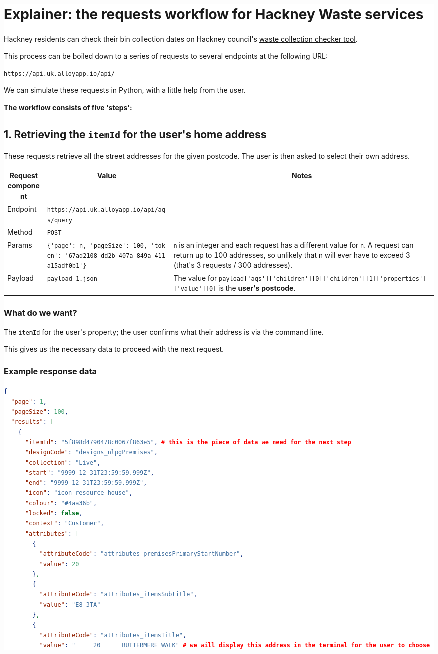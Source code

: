 # Explainer: the requests workflow for Hackney Waste services

Hackney residents can check their bin collection dates on Hackney council's [waste collection checker tool](https://hackney-waste-pages.azurewebsites.net/).


This process can be boiled down to a series of requests to several endpoints at the following URL:

```
https://api.uk.alloyapp.io/api/
```

We can simulate these requests in Python, with a little help from the user.

**The workflow consists of five 'steps':**

## 1. Retrieving the `itemId` for the user's home address

These requests retrieve all the street addresses for the given postcode. The user is then asked to select their own address.

| Request component | Value | Notes |
| --- | --- | --- |
| Endpoint | `https://api.uk.alloyapp.io/api/aqs/query` | |
| Method | `POST` | |
| Params| `{'page': n, 'pageSize': 100, 'token': '67ad2108-dd2b-407a-849a-411a15adf0b1'}` | `n` is an integer and each request has a different value for `n`. A request can return up to 100 addresses, so unlikely that n will ever have to exceed 3 (that's 3 requests / 300 addresses). |
| Payload | `payload_1.json` | The value for `payload['aqs']['children'][0]['children'][1]['properties']['value'][0]` is the **user's postcode**. |

### What do we want?
The `itemId` for the user's property; the user confirms what their address is via the command line.

This gives us the necessary data to proceed with the next request.

### Example response data
```json
{
  "page": 1,
  "pageSize": 100,
  "results": [
    {
      "itemId": "5f898d4790478c0067f863e5", # this is the piece of data we need for the next step
      "designCode": "designs_nlpgPremises",
      "collection": "Live",
      "start": "9999-12-31T23:59:59.999Z",
      "end": "9999-12-31T23:59:59.999Z",
      "icon": "icon-resource-house",
      "colour": "#4aa36b",
      "locked": false,
      "context": "Customer",
      "attributes": [
        {
          "attributeCode": "attributes_premisesPrimaryStartNumber",
          "value": 20
        },
        {
          "attributeCode": "attributes_itemsSubtitle",
          "value": "E8 3TA"
        },
        {
          "attributeCode": "attributes_itemsTitle",
          "value": "     20      BUTTERMERE WALK" # we will display this address in the terminal for the user to choose
```